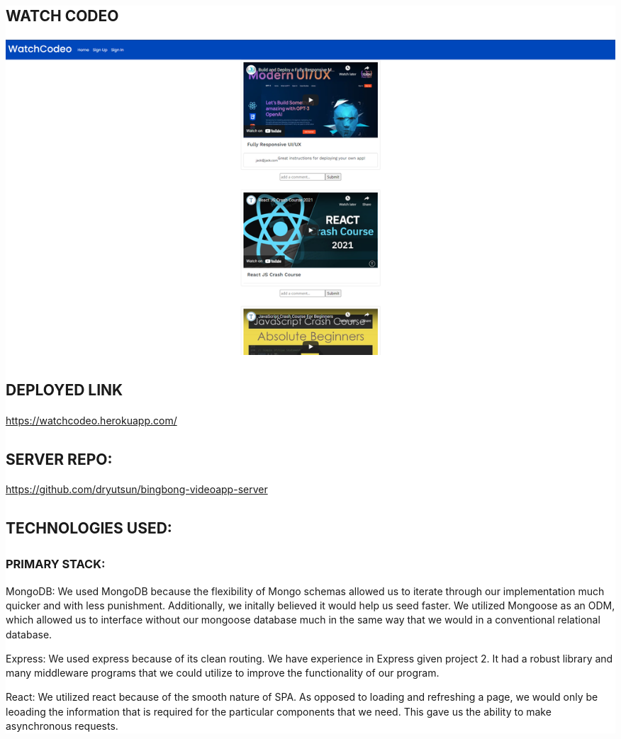 ## WATCH CODEO

![watch_codeo_preview](readme_assets/watchcodeo_preview.png)

## DEPLOYED LINK

https://watchcodeo.herokuapp.com/

## SERVER REPO:
https://github.com/dryutsun/bingbong-videoapp-server


## TECHNOLOGIES USED:

### PRIMARY STACK:

MongoDB: We used MongoDB because the flexibility of Mongo schemas allowed us to iterate through our implementation much quicker and with less punishment. Additionally, we initally believed it would help us seed faster. We utilized Mongoose as an ODM, which allowed us to interface without our mongoose database much in the same way that we would in a conventional relational database.

Express:  We used express because of its clean routing. We have experience in Express given project 2. It had a robust library and many middleware programs that we could utilize to improve the functionality of our program. 

React: We utilized react because of the smooth nature of SPA. As opposed to loading and refreshing a page, we would only be leoading the information that is required for the particular components that we need. This gave us the ability to make asynchronous requests.
